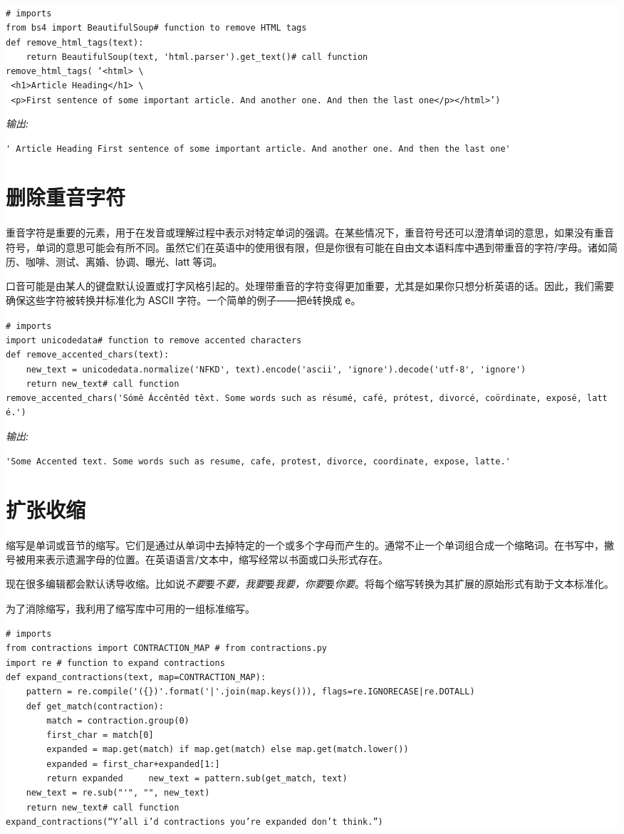 ```
# imports
from bs4 import BeautifulSoup# function to remove HTML tags
def remove_html_tags(text):
    return BeautifulSoup(text, 'html.parser').get_text()# call function
remove_html_tags( ‘<html> \
 <h1>Article Heading</h1> \
 <p>First sentence of some important article. And another one. And then the last one</p></html>’)
```

*输出:*

```
' Article Heading First sentence of some important article. And another one. And then the last one'
```

# 删除重音字符

重音字符是重要的元素，用于在发音或理解过程中表示对特定单词的强调。在某些情况下，重音符号还可以澄清单词的意思，如果没有重音符号，单词的意思可能会有所不同。虽然它们在英语中的使用很有限，但是你很有可能在自由文本语料库中遇到带重音的字符/字母。诸如简历、咖啡、测试、离婚、协调、曝光、latt 等词。

口音可能是由某人的键盘默认设置或打字风格引起的。处理带重音的字符变得更加重要，尤其是如果你只想分析英语的话。因此，我们需要确保这些字符被转换并标准化为 ASCII 字符。一个简单的例子——把é转换成 e。

```
# imports
import unicodedata# function to remove accented characters
def remove_accented_chars(text):
    new_text = unicodedata.normalize('NFKD', text).encode('ascii', 'ignore').decode('utf-8', 'ignore')
    return new_text# call function
remove_accented_chars('Sómě Áccěntěd těxt. Some words such as résumé, café, prótest, divorcé, coördinate, exposé, latté.')
```

*输出:*

```
'Some Accented text. Some words such as resume, cafe, protest, divorce, coordinate, expose, latte.'
```

# 扩张收缩

缩写是单词或音节的缩写。它们是通过从单词中去掉特定的一个或多个字母而产生的。通常不止一个单词组合成一个缩略词。在书写中，撇号被用来表示遗漏字母的位置。在英语语言/文本中，缩写经常以书面或口头形式存在。

现在很多编辑都会默认诱导收缩。比如说*不要*要*不要，我要*要*我要，你要*要*你要*。将每个缩写转换为其扩展的原始形式有助于文本标准化。

为了消除缩写，我利用了缩写库中可用的一组标准缩写。

```
# imports
from contractions import CONTRACTION_MAP # from contractions.py
import re # function to expand contractions
def expand_contractions(text, map=CONTRACTION_MAP):
    pattern = re.compile('({})'.format('|'.join(map.keys())), flags=re.IGNORECASE|re.DOTALL)
    def get_match(contraction):
        match = contraction.group(0)
        first_char = match[0]
        expanded = map.get(match) if map.get(match) else map.get(match.lower())
        expanded = first_char+expanded[1:]
        return expanded     new_text = pattern.sub(get_match, text)
    new_text = re.sub("'", "", new_text)
    return new_text# call function 
expand_contractions(“Y’all i’d contractions you’re expanded don’t think.”)
```
